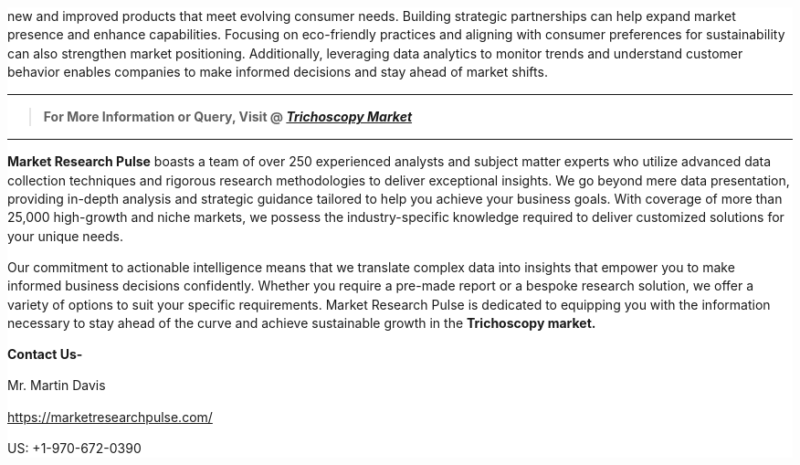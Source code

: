 new and improved products that meet evolving consumer needs. Building strategic partnerships can help expand market presence and enhance capabilities. Focusing on eco-friendly practices and aligning with consumer preferences for sustainability can also strengthen market positioning. Additionally, leveraging data analytics to monitor trends and understand customer behavior enables companies to make informed decisions and stay ahead of market shifts.</p><hr /><blockquote><p><strong>For More Information or Query, Visit @&nbsp;<em><a href="https://marketresearchpulse.com/report/7573/trichoscopy-market?utm_source=Linkedin&utm_medium=029">Trichoscopy Market</a></em></strong></p></blockquote><hr /><p><strong>Market Research Pulse</strong> boasts a team of over 250 experienced analysts and subject matter experts who utilize advanced data collection techniques and rigorous research methodologies to deliver exceptional insights. We go beyond mere data presentation, providing in-depth analysis and strategic guidance tailored to help you achieve your business goals. With coverage of more than 25,000 high-growth and niche markets, we possess the industry-specific knowledge required to deliver customized solutions for your unique needs.</p><p>Our commitment to actionable intelligence means that we translate complex data into insights that empower you to make informed business decisions confidently. Whether you require a pre-made report or a bespoke research solution, we offer a variety of options to suit your specific requirements. Market Research Pulse is dedicated to equipping you with the information necessary to stay ahead of the curve and achieve sustainable growth in the <strong>Trichoscopy market.</strong></p><p><strong>Contact Us-</strong></p><p>Mr. Martin Davis</p><p>https://marketresearchpulse.com/</p><p>US: +1-970-672-0390</p>
